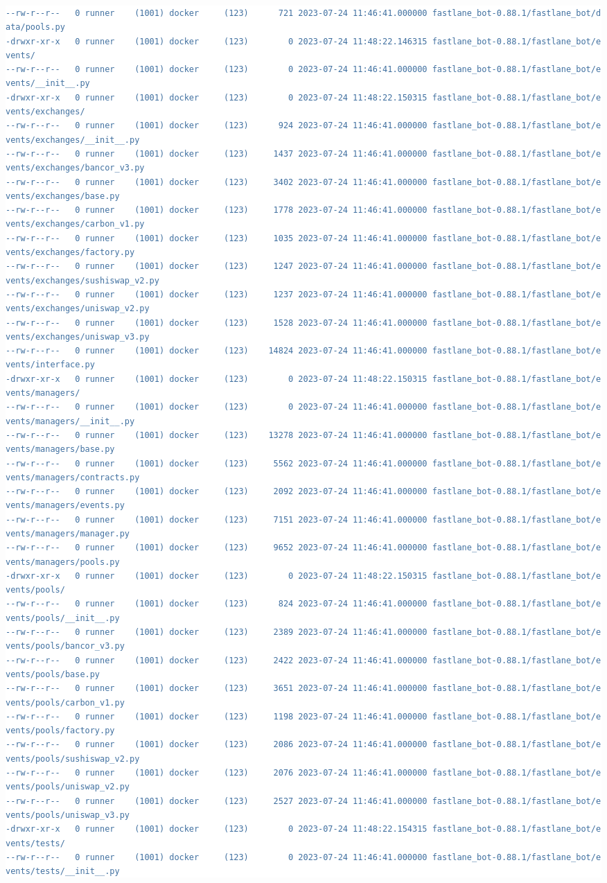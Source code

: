 ```diff
--rw-r--r--   0 runner    (1001) docker     (123)      721 2023-07-24 11:46:41.000000 fastlane_bot-0.88.1/fastlane_bot/data/pools.py
-drwxr-xr-x   0 runner    (1001) docker     (123)        0 2023-07-24 11:48:22.146315 fastlane_bot-0.88.1/fastlane_bot/events/
--rw-r--r--   0 runner    (1001) docker     (123)        0 2023-07-24 11:46:41.000000 fastlane_bot-0.88.1/fastlane_bot/events/__init__.py
-drwxr-xr-x   0 runner    (1001) docker     (123)        0 2023-07-24 11:48:22.150315 fastlane_bot-0.88.1/fastlane_bot/events/exchanges/
--rw-r--r--   0 runner    (1001) docker     (123)      924 2023-07-24 11:46:41.000000 fastlane_bot-0.88.1/fastlane_bot/events/exchanges/__init__.py
--rw-r--r--   0 runner    (1001) docker     (123)     1437 2023-07-24 11:46:41.000000 fastlane_bot-0.88.1/fastlane_bot/events/exchanges/bancor_v3.py
--rw-r--r--   0 runner    (1001) docker     (123)     3402 2023-07-24 11:46:41.000000 fastlane_bot-0.88.1/fastlane_bot/events/exchanges/base.py
--rw-r--r--   0 runner    (1001) docker     (123)     1778 2023-07-24 11:46:41.000000 fastlane_bot-0.88.1/fastlane_bot/events/exchanges/carbon_v1.py
--rw-r--r--   0 runner    (1001) docker     (123)     1035 2023-07-24 11:46:41.000000 fastlane_bot-0.88.1/fastlane_bot/events/exchanges/factory.py
--rw-r--r--   0 runner    (1001) docker     (123)     1247 2023-07-24 11:46:41.000000 fastlane_bot-0.88.1/fastlane_bot/events/exchanges/sushiswap_v2.py
--rw-r--r--   0 runner    (1001) docker     (123)     1237 2023-07-24 11:46:41.000000 fastlane_bot-0.88.1/fastlane_bot/events/exchanges/uniswap_v2.py
--rw-r--r--   0 runner    (1001) docker     (123)     1528 2023-07-24 11:46:41.000000 fastlane_bot-0.88.1/fastlane_bot/events/exchanges/uniswap_v3.py
--rw-r--r--   0 runner    (1001) docker     (123)    14824 2023-07-24 11:46:41.000000 fastlane_bot-0.88.1/fastlane_bot/events/interface.py
-drwxr-xr-x   0 runner    (1001) docker     (123)        0 2023-07-24 11:48:22.150315 fastlane_bot-0.88.1/fastlane_bot/events/managers/
--rw-r--r--   0 runner    (1001) docker     (123)        0 2023-07-24 11:46:41.000000 fastlane_bot-0.88.1/fastlane_bot/events/managers/__init__.py
--rw-r--r--   0 runner    (1001) docker     (123)    13278 2023-07-24 11:46:41.000000 fastlane_bot-0.88.1/fastlane_bot/events/managers/base.py
--rw-r--r--   0 runner    (1001) docker     (123)     5562 2023-07-24 11:46:41.000000 fastlane_bot-0.88.1/fastlane_bot/events/managers/contracts.py
--rw-r--r--   0 runner    (1001) docker     (123)     2092 2023-07-24 11:46:41.000000 fastlane_bot-0.88.1/fastlane_bot/events/managers/events.py
--rw-r--r--   0 runner    (1001) docker     (123)     7151 2023-07-24 11:46:41.000000 fastlane_bot-0.88.1/fastlane_bot/events/managers/manager.py
--rw-r--r--   0 runner    (1001) docker     (123)     9652 2023-07-24 11:46:41.000000 fastlane_bot-0.88.1/fastlane_bot/events/managers/pools.py
-drwxr-xr-x   0 runner    (1001) docker     (123)        0 2023-07-24 11:48:22.150315 fastlane_bot-0.88.1/fastlane_bot/events/pools/
--rw-r--r--   0 runner    (1001) docker     (123)      824 2023-07-24 11:46:41.000000 fastlane_bot-0.88.1/fastlane_bot/events/pools/__init__.py
--rw-r--r--   0 runner    (1001) docker     (123)     2389 2023-07-24 11:46:41.000000 fastlane_bot-0.88.1/fastlane_bot/events/pools/bancor_v3.py
--rw-r--r--   0 runner    (1001) docker     (123)     2422 2023-07-24 11:46:41.000000 fastlane_bot-0.88.1/fastlane_bot/events/pools/base.py
--rw-r--r--   0 runner    (1001) docker     (123)     3651 2023-07-24 11:46:41.000000 fastlane_bot-0.88.1/fastlane_bot/events/pools/carbon_v1.py
--rw-r--r--   0 runner    (1001) docker     (123)     1198 2023-07-24 11:46:41.000000 fastlane_bot-0.88.1/fastlane_bot/events/pools/factory.py
--rw-r--r--   0 runner    (1001) docker     (123)     2086 2023-07-24 11:46:41.000000 fastlane_bot-0.88.1/fastlane_bot/events/pools/sushiswap_v2.py
--rw-r--r--   0 runner    (1001) docker     (123)     2076 2023-07-24 11:46:41.000000 fastlane_bot-0.88.1/fastlane_bot/events/pools/uniswap_v2.py
--rw-r--r--   0 runner    (1001) docker     (123)     2527 2023-07-24 11:46:41.000000 fastlane_bot-0.88.1/fastlane_bot/events/pools/uniswap_v3.py
-drwxr-xr-x   0 runner    (1001) docker     (123)        0 2023-07-24 11:48:22.154315 fastlane_bot-0.88.1/fastlane_bot/events/tests/
--rw-r--r--   0 runner    (1001) docker     (123)        0 2023-07-24 11:46:41.000000 fastlane_bot-0.88.1/fastlane_bot/events/tests/__init__.py
```